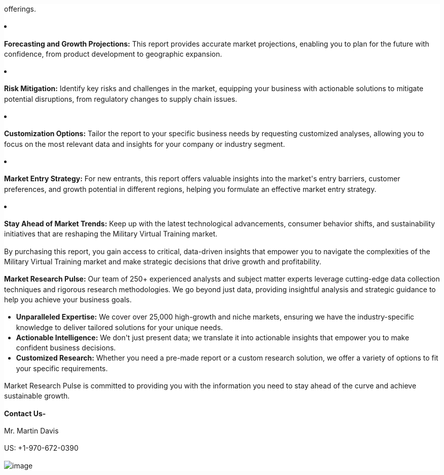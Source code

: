offerings.</p></li><li><p><strong>Forecasting and Growth Projections:</strong> This report provides accurate market projections, enabling you to plan for the future with confidence, from product development to geographic expansion.</p></li><li><p><strong>Risk Mitigation:</strong> Identify key risks and challenges in the market, equipping your business with actionable solutions to mitigate potential disruptions, from regulatory changes to supply chain issues.</p></li><li><p><strong>Customization Options:</strong> Tailor the report to your specific business needs by requesting customized analyses, allowing you to focus on the most relevant data and insights for your company or industry segment.</p></li><li><p><strong>Market Entry Strategy:</strong> For new entrants, this report offers valuable insights into the market's entry barriers, customer preferences, and growth potential in different regions, helping you formulate an effective market entry strategy.</p></li><li><p><strong>Stay Ahead of Market Trends:</strong> Keep up with the latest technological advancements, consumer behavior shifts, and sustainability initiatives that are reshaping the Military Virtual Training market.</p></li></ol><p>By purchasing this report, you gain access to critical, data-driven insights that empower you to navigate the complexities of the Military Virtual Training market and make strategic decisions that drive growth and profitability.</p><p><strong>Market Research Pulse:</strong>&nbsp;Our team of 250+ experienced analysts and subject matter experts leverage cutting-edge data collection techniques and rigorous research methodologies. We go beyond just data, providing insightful analysis and strategic guidance to help you achieve your business goals.</p><ul><li><strong>Unparalleled Expertise:</strong>&nbsp;We cover over 25,000 high-growth and niche markets, ensuring we have the industry-specific knowledge to deliver tailored solutions for your unique needs.</li><li><strong>Actionable Intelligence:</strong>&nbsp;We don't just present data; we translate it into actionable insights that empower you to make confident business decisions.</li><li><strong>Customized Research:</strong>&nbsp;Whether you need a pre-made report or a custom research solution, we offer a variety of options to fit your specific requirements.</li></ul><p>Market Research Pulse is committed to providing you with the information you need to stay ahead of the curve and achieve sustainable growth.</p><p><strong>Contact Us-</strong></p><p>Mr. Martin Davis</p><p>US: +1-970-672-0390</p>
![image](https://github.com/user-attachments/assets/7c66acad-20d0-4d0b-8cda-41564c00b67f)
